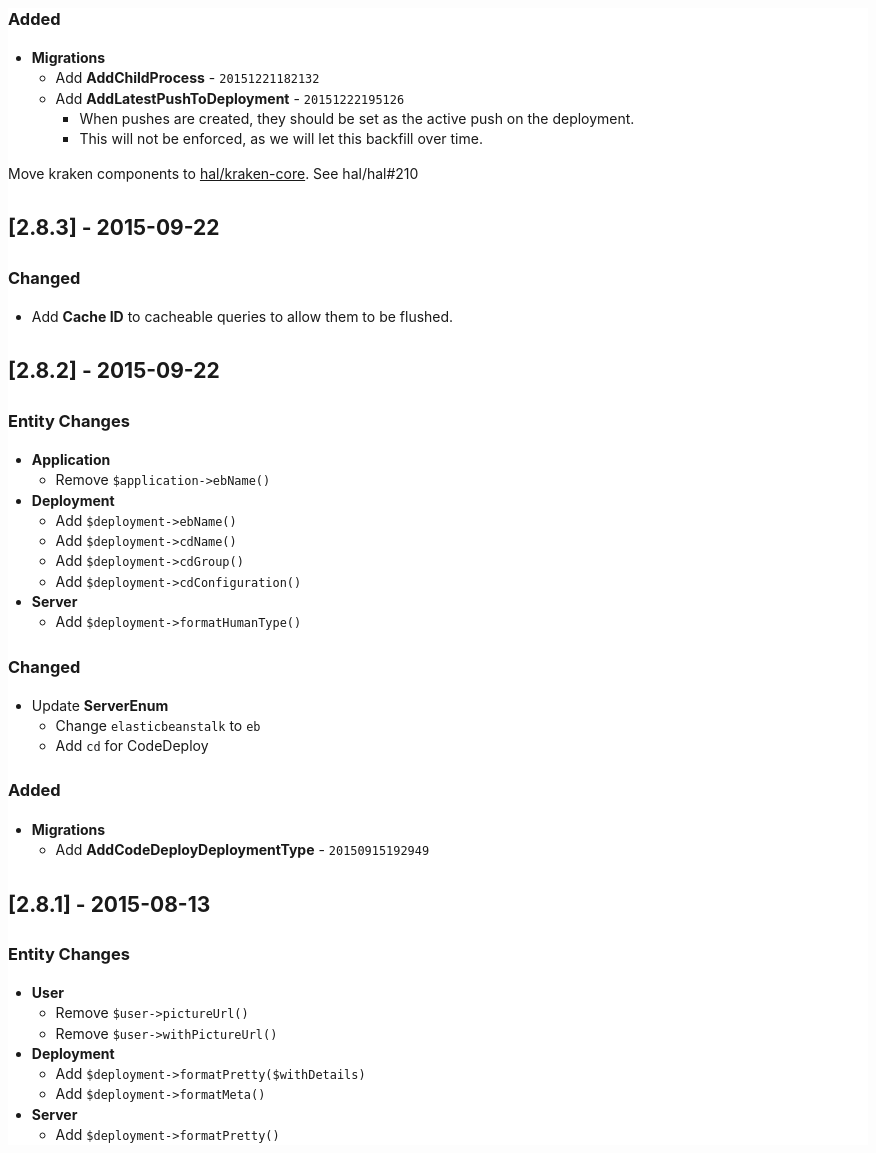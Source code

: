 ### Added
- **Migrations**
    - Add **AddChildProcess** - `20151221182132`
    - Add **AddLatestPushToDeployment** - `20151222195126`
        - When pushes are created, they should be set as the active push on the deployment.
        - This will not be enforced, as we will let this backfill over time.

Move kraken components to [hal/kraken-core](http://git/hal/kraken-core). See hal/hal#210

## [2.8.3] - 2015-09-22

### Changed
- Add **Cache ID** to cacheable queries to allow them to be flushed.

## [2.8.2] - 2015-09-22

### Entity Changes
- **Application**
    - Remove `$application->ebName()`
- **Deployment**
    - Add `$deployment->ebName()`
    - Add `$deployment->cdName()`
    - Add `$deployment->cdGroup()`
    - Add `$deployment->cdConfiguration()`
- **Server**
    - Add `$deployment->formatHumanType()`

### Changed
- Update **ServerEnum**
    - Change `elasticbeanstalk` to `eb`
    - Add `cd` for CodeDeploy

### Added
- **Migrations**
    - Add **AddCodeDeployDeploymentType** - `20150915192949`

## [2.8.1] - 2015-08-13

### Entity Changes
- **User**
    - Remove `$user->pictureUrl()`
    - Remove `$user->withPictureUrl()`
- **Deployment**
    - Add `$deployment->formatPretty($withDetails)`
    - Add `$deployment->formatMeta()`
- **Server**
    - Add `$deployment->formatPretty()`
